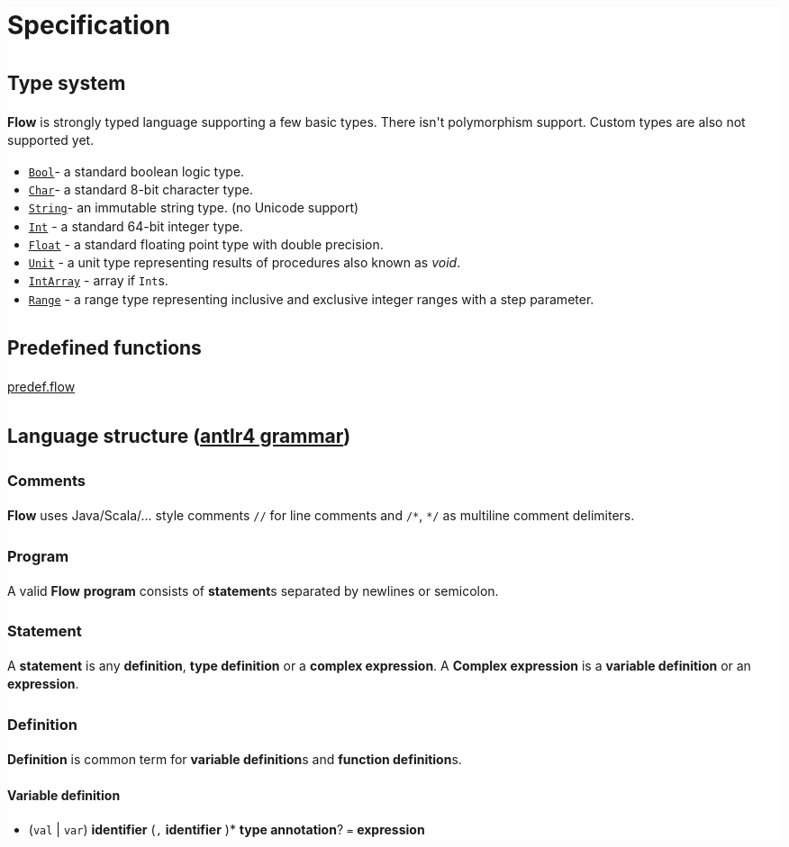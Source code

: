 # Specification

## Type system

**Flow** is strongly typed language supporting a few basic types. There isn't
polymorphism support. Custom types are also not supported yet.

* [`Bool`](built-in/Bool.flow)- a standard boolean logic type.
* [`Char`](built-in/Char.flow)- a standard 8-bit character type.
* [`String`](built-in/String.flow)- an immutable string type.
  (no Unicode support)
* [`Int`](built-in/Int.flow) - a standard 64-bit integer type.
* [`Float`](built-in/Float.flow) - a standard floating point type with double precision.
* [`Unit`](built-in/Unit.flow) - a unit type representing results of procedures
  also known as *void*.
* [`IntArray`](built-in/IntArray.flow) - array if `Int`s.
* [`Range`](built-in/Range.flow) - a range type representing inclusive and
  exclusive integer ranges with a step parameter.

## Predefined functions

[predef.flow](built-in/predef.flow)

## Language structure ([antlr4 grammar](compiler/src/main/antlr4/Flow.g4))

### Comments

**Flow** uses Java/Scala/... style comments `//` for line comments and `/*`,
`*/` as multiline comment delimiters.

### Program

A valid **Flow** **program** consists of **statement**s separated by newlines
or semicolon.

### Statement

A **statement** is any **definition**, **type definition** or
a **complex expression**. A **Complex expression** is a **variable definition**
or an **expression**.

### Definition

**Definition** is common term for **variable definition**s
and **function definition**s.

#### Variable definition

* (`val` | `var`) **identifier** (`,` **identifier** )\* **type annotation**?
  `=` **expression**
